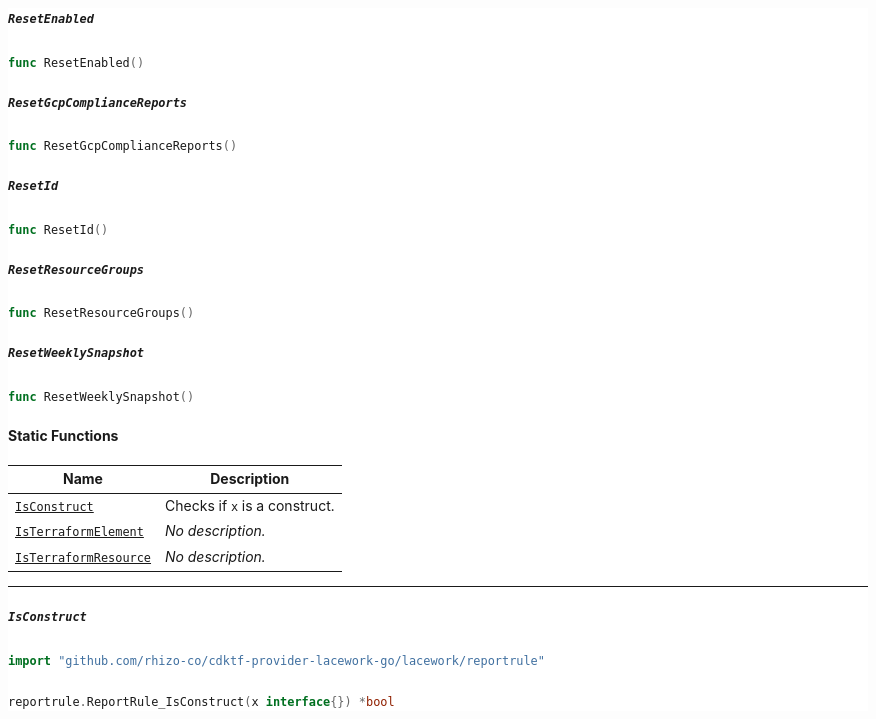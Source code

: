##### `ResetEnabled` <a name="ResetEnabled" id="rhizo-co-terraform-provider-lacework.reportRule.ReportRule.resetEnabled"></a>

```go
func ResetEnabled()
```

##### `ResetGcpComplianceReports` <a name="ResetGcpComplianceReports" id="rhizo-co-terraform-provider-lacework.reportRule.ReportRule.resetGcpComplianceReports"></a>

```go
func ResetGcpComplianceReports()
```

##### `ResetId` <a name="ResetId" id="rhizo-co-terraform-provider-lacework.reportRule.ReportRule.resetId"></a>

```go
func ResetId()
```

##### `ResetResourceGroups` <a name="ResetResourceGroups" id="rhizo-co-terraform-provider-lacework.reportRule.ReportRule.resetResourceGroups"></a>

```go
func ResetResourceGroups()
```

##### `ResetWeeklySnapshot` <a name="ResetWeeklySnapshot" id="rhizo-co-terraform-provider-lacework.reportRule.ReportRule.resetWeeklySnapshot"></a>

```go
func ResetWeeklySnapshot()
```

#### Static Functions <a name="Static Functions" id="Static Functions"></a>

| **Name** | **Description** |
| --- | --- |
| <code><a href="#rhizo-co-terraform-provider-lacework.reportRule.ReportRule.isConstruct">IsConstruct</a></code> | Checks if `x` is a construct. |
| <code><a href="#rhizo-co-terraform-provider-lacework.reportRule.ReportRule.isTerraformElement">IsTerraformElement</a></code> | *No description.* |
| <code><a href="#rhizo-co-terraform-provider-lacework.reportRule.ReportRule.isTerraformResource">IsTerraformResource</a></code> | *No description.* |

---

##### `IsConstruct` <a name="IsConstruct" id="rhizo-co-terraform-provider-lacework.reportRule.ReportRule.isConstruct"></a>

```go
import "github.com/rhizo-co/cdktf-provider-lacework-go/lacework/reportrule"

reportrule.ReportRule_IsConstruct(x interface{}) *bool
```
